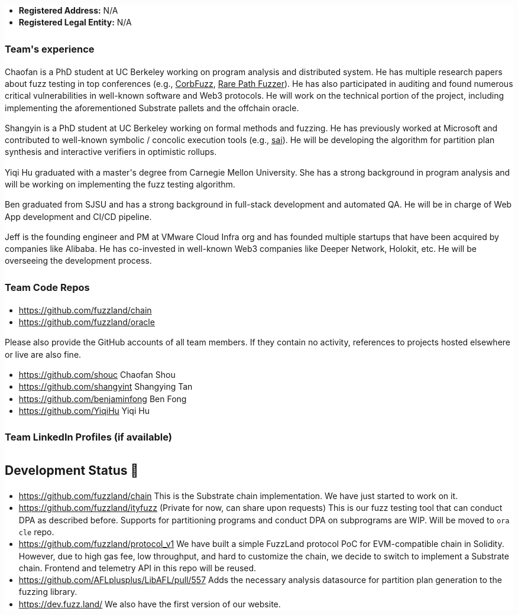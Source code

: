 - **Registered Address:** N/A
- **Registered Legal Entity:** N/A

### Team's experience

Chaofan is a PhD student at UC Berkeley working on program analysis and distributed system. He has multiple research papers about fuzz testing in top conferences (e.g., [CorbFuzz](https://arxiv.org/pdf/2109.00398.pdf), [Rare Path Fuzzer](https://arxiv.org/pdf/2212.09004.pdf)). He has also participated in auditing and found numerous critical vulnerabilities in well-known software and Web3 protocols. He will work on the technical portion of the project, including implementing the aforementioned Substrate pallets and the offchain oracle.

Shangyin is a PhD student at UC Berkeley working on formal methods and fuzzing. He has previously worked at Microsoft and contributed to well-known symbolic / concolic execution tools (e.g., [sai](https://github.com/Kraks/sai)). He will be developing the algorithm for partition plan synthesis and interactive verifiers in optimistic rollups. 

Yiqi Hu graduated with a master's degree from Carnegie Mellon University. She has a strong background in program analysis and will be working on implementing the fuzz testing algorithm. 

Ben graduated from SJSU and has a strong background in full-stack development and automated QA. He will be in charge of Web App development and CI/CD pipeline. 

Jeff is the founding engineer and PM at VMware Cloud Infra org and has founded multiple startups that have been acquired by companies like Alibaba. He has co-invested in well-known Web3 companies like Deeper Network, Holokit, etc. He will be overseeing the development process. 

### Team Code Repos

- <https://github.com/fuzzland/chain>
- <https://github.com/fuzzland/oracle>

Please also provide the GitHub accounts of all team members. If they contain no activity, references to projects hosted elsewhere or live are also fine.

- <https://github.com/shouc> Chaofan Shou
- <https://github.com/shangyint> Shangying Tan
- <https://github.com/benjaminfong> Ben Fong
- <https://github.com/YiqiHu> Yiqi Hu

### Team LinkedIn Profiles (if available)


## Development Status :open_book:

- <https://github.com/fuzzland/chain> This is the Substrate chain implementation. We have just started to work on it. 
- <https://github.com/fuzzland/ityfuzz> (Private for now, can share upon requests) This is our fuzz testing tool that can conduct DPA as described before. Supports for partitioning programs and conduct DPA on subprograms are WIP. Will be moved to `oracle` repo. 
- <https://github.com/fuzzland/protocol_v1> We have built a simple FuzzLand protocol PoC for EVM-compatible chain in Solidity. However, due to high gas fee, low throughput, and hard to customize the chain, we decide to switch to implement a Substrate chain. Frontend and telemetry API in this repo will be reused. 
- <https://github.com/AFLplusplus/LibAFL/pull/557> Adds the necessary analysis datasource for partition plan generation to the fuzzing library. 
- <https://dev.fuzz.land/> We also have the first version of our website.

